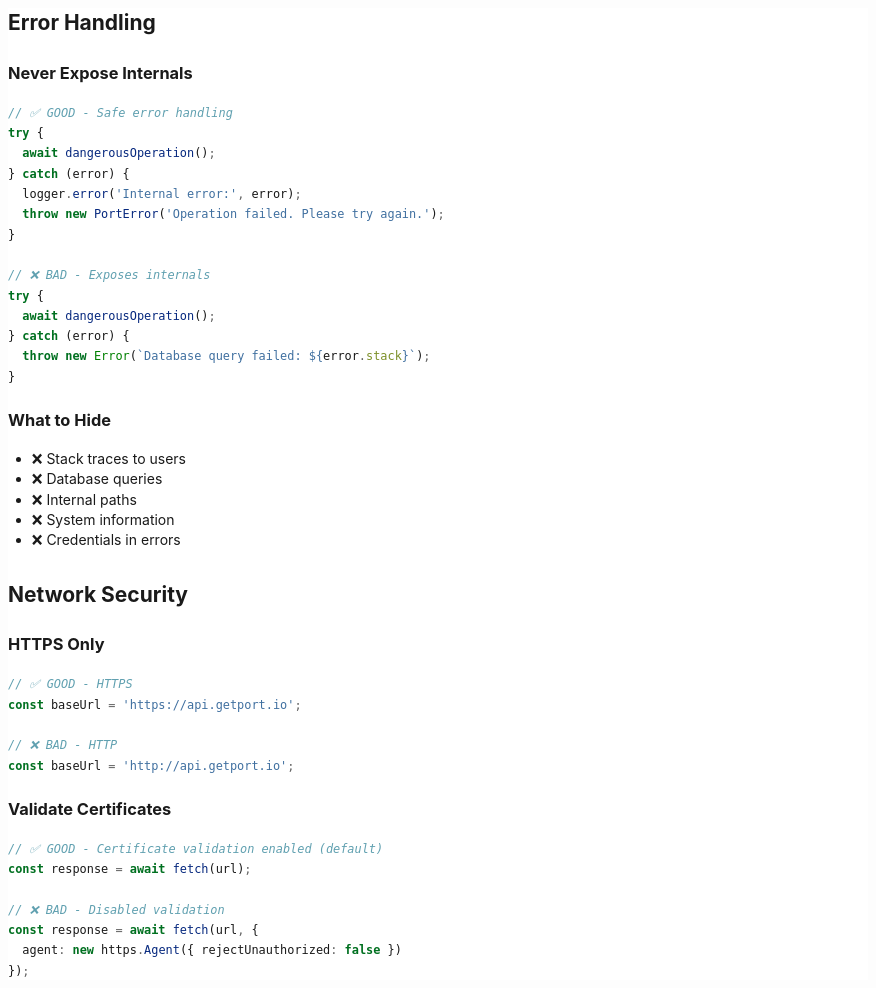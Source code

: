 ## Error Handling

### Never Expose Internals

```typescript
// ✅ GOOD - Safe error handling
try {
  await dangerousOperation();
} catch (error) {
  logger.error('Internal error:', error);
  throw new PortError('Operation failed. Please try again.');
}

// ❌ BAD - Exposes internals
try {
  await dangerousOperation();
} catch (error) {
  throw new Error(`Database query failed: ${error.stack}`);
}
```

### What to Hide

- ❌ Stack traces to users
- ❌ Database queries
- ❌ Internal paths
- ❌ System information
- ❌ Credentials in errors

## Network Security

### HTTPS Only

```typescript
// ✅ GOOD - HTTPS
const baseUrl = 'https://api.getport.io';

// ❌ BAD - HTTP
const baseUrl = 'http://api.getport.io';
```

### Validate Certificates

```typescript
// ✅ GOOD - Certificate validation enabled (default)
const response = await fetch(url);

// ❌ BAD - Disabled validation
const response = await fetch(url, {
  agent: new https.Agent({ rejectUnauthorized: false })
});
```
